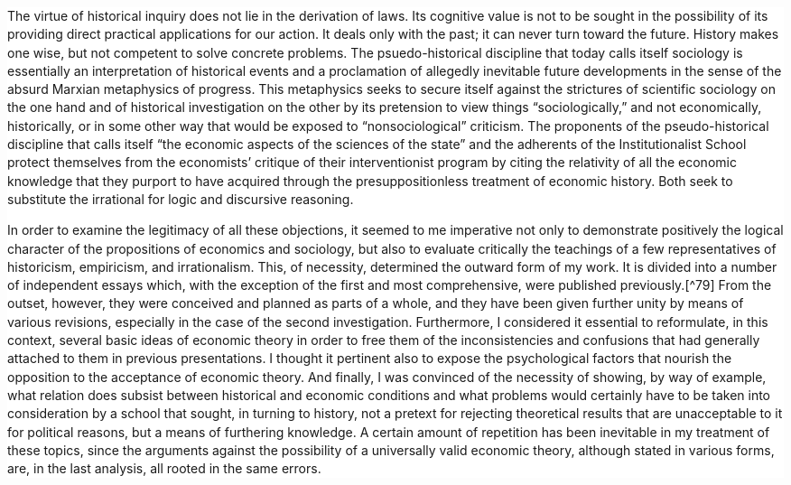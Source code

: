 The virtue of historical inquiry does not lie in the derivation of laws. Its cognitive value is not to be sought in the possibility of its providing direct practical applications for our action. It deals only with the past; it can never turn toward the future. History makes one wise, but not competent to solve concrete problems. The psuedo-historical discipline that today calls itself sociology is essentially an interpretation of historical events and a proclamation of allegedly inevitable future developments in the sense of the absurd Marxian metaphysics of progress. This metaphysics seeks to secure itself against the strictures of scientific sociology on the one hand and of historical investigation on the other by its pretension to view things “sociologically,” and not economically, historically, or in some other way that would be exposed to “nonsociological” criticism. The proponents of the pseudo-historical discipline that calls itself “the economic aspects of the sciences of the state” and the adherents of the Institutionalist School protect themselves from the economists’ critique of their interventionist program by citing the relativity of all the economic knowledge that they purport to have acquired through the presuppositionless treatment of economic history. Both seek to substitute the irrational for logic and discursive reasoning.

In order to examine the legitimacy of all these objections, it seemed to me imperative not only to demonstrate positively the logical character of the propositions of economics and sociology, but also to evaluate critically the teachings of a few representatives of historicism, empiricism, and irrationalism. This, of necessity, determined the outward form of my work. It is divided into a number of independent essays which, with the exception of the first and most comprehensive, were published previously.[^79] From the outset, however, they were conceived and planned as parts of a whole, and they have been given further unity by means of various revisions, especially in the case of the second investigation. Furthermore, I considered it essential to reformulate, in this context, several basic ideas of economic theory in order to free them of the inconsistencies and confusions that had generally attached to them in previous presentations. I thought it pertinent also to expose the psychological factors that nourish the opposition to the acceptance of economic theory. And finally, I was convinced of the necessity of showing, by way of example, what relation does subsist between historical and economic conditions and what problems would certainly have to be taken into consideration by a school that sought, in turning to history, not a pretext for rejecting theoretical results that are unacceptable to it for political reasons, but a means of furthering knowledge. A certain amount of repetition has been inevitable in my treatment of these topics, since the arguments against the possibility of a universally valid economic theory, although stated in various forms, are, in the last analysis, all rooted in the same errors.



[^1]: For an introduction to Mises’s life and work see his autobiographical essay Notes and Recollections (South Holland, Ill.: Libertarian Press, 1978). See also Margit von Mises, My Years With Ludwig von Mises, 2nd ed. (Cedar Falls, Iowa: Center for Futures Education, 1984); Murray N. Rothbard, Ludwig von Mises: Scholar, Creator, Hero (Auburn, Ala.: Mises Institute, 1988); Israel M. Kirzner, Ludwig von Mises (Wilmington, Del.: ISI Books, 2001).
[^2]: See Ludwig von Mises, Grundprobleme der Nationalökonomie—Untersuchungen über Verfahren, Aufgaben und Inhalt der Wirtschaftsund Gesellschaftslehre (Vienna: Julius Springer, 1933).
[^3]: The first draft of the translation was the work of an outstanding young student of Mises’s by the name of George Reisman. Mises then had Arthur Goddard revise the manuscript. Funding for the whole project came from the William Volker Fund. The publisher of the first edition was Van Nostrand. In 1981, New York University Press published a second edition, with a preface by Ludwig Lachmann.
[^4]: In fact he wrote in the “Preface to the English-Language Edition”: “The translator and the editor carried on their work independently. I myself did not supply any suggestions concerning the translation nor any deviations from the original German text” (p. lxix). George Reisman told the present writer that he suggested Foundations of Economics as the title of the English version. Thus we must assume the definitive title came from Goddard.
[^5]: For predecessors of Menger, see the papers contained in Wert, Meinung, Bedeutung: die Tradition der subjektiven Wertlehre in der deutschen Nationalökonomie vor Menger, Birger P. Priddat, ed. (Marburg: Metropolis, 1997); for predecessors of Walras, see Robert Ekelund and Robert Hébert, Secret Origins of Modern Microeconomics: Dupuit and the Engineers (Chicago: University of Chicago Press, 1999).
[^6]: Notice that Carl Menger did not speak of utility, but of value. The concept of value has in his price theory more or less the same function as the concept of utility in the price theories of Jevons and Walras. Below, Mises’s very original concept of value will be discussed in more detail.
[^7]: Arguably Böhm-Bawerk’s economic analysis of legal rights is an exception. See his Rechte und Verhältnisse vom Standpunkt der volkswirthschaftlichen Güterlehre (Innsbruck: Wagner, 1881); reprinted in Gesammelte Schriften, F.X. Weiss, ed. (Vienna: Hölder, Pichler, Tempsky, 1924), pp. 1–126; translated as “Whether Legal Rights and Relationships are Economic Goods,” Shorter Classics of Eugen von Böhm-Bawerk (South Holland, Ill.: Libertarian Press, 1962), pp. 25–138.
[^8]: See Felix Somary, The Raven of Zurich (London: Hurst, 1960), p. 13.
[^9]: See in particular Friedrich von Wieser, Recht und Macht (Leipzig: Duncker and Humblot, 1910); idem, Das Gesetz der Macht (Vienna: Julius Springer, 1926).
[^10]: Ludwig von Mises, Socialism (Indianapolis: Liberty Fund, [1936] 1981), p. 22. This is the translation of the second German edition, which was published in 1932.
[^11]: Ludwig von Mises, Die Gemeinwirtschaft, 1st ed. (Jena: Fischer, 1922), p. 11; my translation.
[^12]: The Austrian university system was even less developed. In particular, there was no program of courses dedicated to the study of economic science before 1919. All Austrian economists who graduated before 1919 were jurists who had chosen economics as their field of specialization.
[^13]: See Mises’s own judgment on these strands of sociology in the present book, chap. 1, sect. 3.
[^14]: Founding members of the Society were Max Adler, Rudolf Eisler, Rudolf Goldscheid, Michael Hainisch, Ludo Hartmann, Bertold Hatschek, Wilhelm Jerusalem, Josef Redlich, and Karl Renner. See Anton Amann, “Soziologie in Wien: Entstehung und Emigration bis 1938,” in Vertriebene Vernunft, Friedrich Stadler, ed. (Vienna: Verlag Jugend und Volk, 1987), vol. 1, p. 219. Some of these men taught in Germany at the time. In 1910, a German sociological society was established under the leadership of Max Weber.
[^15]: For short biographies including lists of Molinari’s major publications, see Yves Guyot, “M.G. de Molinari,” Journal des économistes, new series, vol.33 (Feb. 1912): 177–92; Ludwig Elster, “Molinari, Gustave de,” Handwörterbuch der Staatswissenschaften, 4th ed., 1925, vol. 6, pp. 615f. The more comprehensive biographical treatment is in David M. Hart, “Gustave de Molinari and the Anti-Statist Liberal Tradition,” published in 1981–82, in three parts in the Journal of Libertarian Studies 5, no. 3, pp. 263–90; 5, no. 4, pp. 399–434; and 6, no. 1, pp. 83–104.
[^16]: See, in particular, Vilfredo Pareto’s Les Systèmes Socialistes, 2 vols. (Paris, 1902); Manuale di Economia Politica (Milan, 1906); translated as Manuel d’Economie Politique (Paris, 1909); Trattato di Sociologia Generale, 3 vols. (Florence, 1916); translated as The Mind and Society, 4 vols. (New York and London, 1935); reprint in 2 vols., 1963. A good introduction to his sociology is in Pareto, Sociological Writings, selected and introduced by S.E. Finer (New York: Praeger, 1966).
[^17]: See Fetter, Principles of Economics (New York: Century, 1905), pp. 43 ff. See also his later work Economic Principles (New York: Century, 1915), vol. 1, pp. 22 ff.
[^18]: Fetter, Principles of Economics, p. 3.
[^19]: He actually prefaced his magnum opus, The Common Sense of Political Economy (1910), with the following quote from Auguste Comte: “L’analyse économique proprement dite ne me semble pas devoir finalement être conçue ni cultivée, soit dogmatiquement, soit historiquement, à part de l’ensemble de l’analyse sociologique, soit statique, soit dynamique.”
[^20]: Philip Wicksteed, The Common Sense of Political Economy, edited with an introduction by Lionel Robbins (London: Routledge and Kegan Paul, [1910] 1932); reprint (New York: Augustus M. Kelley, 1967), p. 3. In his 1932 introduction to the book, Robbins called it “the most exhaustive non-mathematical exposition of the technical and philosophical complications of the so-called marginal theory of pure Economics” (ibid., p. xii) and said it could only be compared with Wieser’s Theorie der Gesellschaftlichen Wirtschaft.
[^21]: See Friedrich von Wieser, Theorie der Gesellschaftlichen Wirtschaft, 1st ed., 1914; 2nd ed. (Tübingen: Mohr, 1924).
[^22]: See, in particular, Joseph Schumpeter, Wesen und Hauptinhalt der theoretischen Nationalökonomie (Munich and Leipzig: Duncker and Humblot, 1908); idem, Theorie der wirtschaftlichen Entwicklung (Munich and Leipzig: Duncker and Humblot, 1911).
[^23]: See Joseph Schumpeter, Aufsätze zur Soziologie (Tübingen: Mohr, 1953).
[^24]: See chapter one of the present book, which was first published in Grundprobleme der Nationalökonomie. Interestingly, up until the early 1930s, Mises chose the category “sociologist” in which classify himself for the standard professional listing of German scholars, the Kürschner’s Deutscher Gelehrtenkalender. This category had been first listed in the 1928/29 edition. See Christian Fleck, “Rückkehr unerwünscht. Der Weg der österreichischen Sozialforschung ins Exil,” Friedrich Stadler, ed., Vertriebene Vernunft, vol. 1, pp. 194 f.
[^25]: See Ludwig von Mises, Nationalökonomie (Geneva: Union, 1940), p. 3; Human Action (Auburn, Ala.: Mises Institute, [1949] 1998), p. 3. Mises here asserts that Espinas had first used the term praxéologie in “Les origines de la Technologie,” Revue philosophique 15 (July to December 1890): 113–35, in part pp. 114f.; and then also in his book Les origines de la Technologie (Paris: Félix Alcan, 1897), pp. 7f. In light of more recent scholarship, however, it appears that Espinas was but one member of a whole group of early praxeologists and that his use of the term praxeology was predated by his contemporary Louis Bourdeau, Théorie des sciences (Paris: Librairie Germer Baillière, 1882), vol. 2. Another important member of this group was Maurice Blondel, see in particular his L’Action—Essai d’une critique de la vie et d’une science de la pratique (Paris: Félix Alcan, 1893). Although space limitations prevent going into any detail, it should be emphasized that these early praxeological studies have only faint resemblance to Misesian praxeology. Properly speaking there are therefore two praxeological traditions. Present-day followers of the early French school call themselves “praxiologists” and their discipline “praxiology.” These scholars, most of whom are academics from France and Poland, publish the series Praxiology: The International Annual of Practical Philosophy and Methodology (New Brunswick, N.J.: Transaction Publishers, 1992 ongoing); see in particular vol. 7, The Roots of Praxiology: French Action Theory from Bourdeau and Espinas to Present Days,V. Alexandre and W.W. Gasparski, eds., 2000.
[^26]: Let us emphasize that the actual selection process can merely be based on the profitability calculus, without precluding any other decisions. Nothing prevents a businessman from building a social hall for his friends rather than a factory for his customers. Yet the benefit of the money calculus remains even in this case. For this calculus tells the businessman exactly how many of his resources were spent on his personal consumption—here: unpaid catering for his friends—rather than on the maintenance or increase of his capital.
[^27]: It is not possible to say whether 1,000,000 gallons of milk are somehow more (or less) than the 1,000 cows that produce this milk, just as it is impossible to say whether a castle park is more (or less) than the 100 gardeners that brought it into shape. The reason is that all these things are heterogeneous and cannot therefore be compared quantitatively—the problem of adding up apples and oranges. For the same reason it is also impossible to tell whether using the cows to produce the milk is more efficient than using the gardeners to bring the garden into shape. But once all these things are exchanged for money, we can make such quantitative comparisons, namely, by comparing their money prices. Depending on what these prices are, we can say that the milk exchanges for more (or less) money than the cows, and that the garden exchanges for more (or less) money than the services of the gardeners. And depending on the ratios of selling and buying prices (the profitability) we can assert that our money is more (or less) efficiently used in producing milk than in producing a castle garden.
[^28]: This does not mean that Mises held that the causal explanation of values was outside the scope of legitimate scientific inquiry. Rather, he held that the causal explanation of values could never rely on praxeological laws, but must always rely on an historical understanding of the contingent features of the case under consideration. Praxeology and economics deal with constant (time-invariant) relationships between observed human behavior and other events; the specific cognitive act of learning about these laws is “conception.” By contrast, historical research seeks to give an account of the unique or contingent (that is, time-variant) features of any given case of action; the specific cognitive act on which it relies is “understanding.” Mises presents this dis- tinction in chapter three of the present book. Later he elaborated it in much more detail in Theory and History (New Haven, Conn.: Yale University Press, 1957; 3rd ed., Auburn, Ala.: Mises Institute, 1985). Here he finally integrates and combines his work on the epistemology of economics with the works of Windelband, Rickert, and Weber, who had elaborated the concept of “understanding” to characterize the epistemological nature of historical analysis; see Wilhelm Windelband, Präludien, 8th ed. (Tübingen: Mohr, 1922), vol. 2, pp. 136ff.; Heinrich Rickert, Kulturwissenschaft und Naturwissenschaft, 3rd ed. (Tübingen: Mohr, 1915); Max Weber, Gesammelte Aufsätze zur Wis- senschaftslehre, reprint (Tübingen: Mohr, [1992] 1988). For an excellent introduction to Mises’s views on the interaction between conception and understanding in social analysis, see Joseph T. Salerno, “Introduction,” Murray N. Rothbard, A History of Money and Banking in the United States (Auburn, Ala.: Mises Institute, 2002), pp. 7–43.
[^29]: See Friedrich von Wieser, “Das Wesen und der Hauptinhalt der theoretischen Nationalökonomie—kritische Glossen,” in Gesammelte Abhandlungen, F.A. Hayek, ed. (Tübingen: Mohr, [1911] 1929).
[^30]: See Vilfredo Pareto, Manuel d’économie politique, reprint (Geneva: Librairie Droz, 1966), chap. 2, §§1–18. Pareto is a subjectivist only in the sense that he recognizes the subjectivist character of the goals of human action (see ibid., chap. 3, §§29 f.), which is why he strictly distinguished between (objective) utility and (subjective) “ophelimity.” Yet Pareto’s subjectivism stops short when it comes to dealing with the means of action because here he professes to consider only the case of “logical action.”
[^31]: See ibid., chap. 3, §152.
[^32]: See Wicksteed, Common Sense, pp. 4 f. This was also the position of Böhm-Bawerk. See Mises’s critique in the present volume, pp. 185ff.
[^33]: Wicksteed, Common Sense, p. 5. From Pareto, he took over the abortive notion that individual utilities (“ophelimities”) were quantifiable and that, in general equilibrium, the utilities of all goods coincided—that is, that they then were the same (see, for example, ibid., pp. 6 f., 37). Clearly this presupposes some sort of measurability or quantification. Also, along the lines of Jevons and Wieser, Wicksteed continually shifted in his presentation of economic science as a positive theory and a normative theory. One expression of this confusion is his claim that scales of preferences can be inconsistent (see pp. 33 f.). Today this is called the problem of transitivity or the problem of the rationality of choice.
[^34]: See Ludwig von Mises, “Die Wirtschaftsrechnung im sozialistischen Gemeinwesen,” Archiv für Sozialwissenschaft und Sozialpolitik 47 (1920): 86–121; translated as Economic Calculation in the Socialist Commonwealth (Auburn, Ala.: Mises Institute, 1990). The literature on Mises’s argument, on the ensuing debate, and on the later modification of the argument through F.A. Hayek and Lionel Robbins is considerable. For an overview and some discussion, see David Ramsey Steele, From Marx to Mises (La Salle, Ill.: Open Court, 1992); Joseph T. Salerno, “Why Socialist Calculation is ‘Impossible’,” Postscript to Mises, Economic Calculation in the Socialist Commonwealth; Hans-Hermann Hoppe, “Socialism: A Property or Knowledge Problem?” Review of Austrian Economics 9, no. 1 (1996); Jörg Guido Hülsmann, “Knowledge, Judgment, and the Use of Property,” Review of Austrian Eco- nomics 10, no. 1 (1997); Peter Boettke, ed., Socialism and the Market: The Socialist Calculation Debate Revisited, 9 vols. (London: Routledge, 2000).
[^35]: John Stuart Mill, Principles of Political Economy, 2 vols. (London: Routledge, 1891), book 3, chap. 1, p. 298.
[^36]: In chapter 8 of the present book, Mises deals with a crude variant of the Millian view that was very influential in the 1920s. According to this theory, the adjustment of the structure of production was entirely a matter of technology; in particular, the present structure of production plays no role in determining the optimal course of action.
[^37]: See Friedrich von Wieser, Über den Ursprung und die Hauptgesetze des wirthschaftlichen Werthes (Vienna: Hölder, Pichler, Tempsky, 1884), in particular pp. 180 ff., where Wieser discusses problems of value calculation; idem, Der Natürliche Werth (Vienna: Hölder, Pichler, Tempsky, 1889), chap. 3, pp. 67 ff.
[^38]: We have already discussed the fictional character of the idea of a value calculus. Let us mention some of the other fictions underlying Wieser’s approach in order to get the full flavor of its modernity—for Wieser is one of the apostles of present-day neoclassical economic theory, which to a large extent relies on fiction rather than on fact. His value theory was based on the fiction that one could meaningfully speak of value without respect to the wealth or income of the acting person. The value that is independent of income and wealth is “natural value.” Of course the natural value of capital goods is derived from the natural value of consumers’ goods. How the natural value of consumers’ goods is imputed on capital goods is the subject matter of imputation theory. Moreover, Wieser held that natural value was objective in the sense that it is the same for all persons. For example, he claimed that an increase in the quantity of money entailed the same decrease of the value of money, and he also held that the marginal value of any given amount of money is lower for a rich than for a poor man. Thus, in spite of some statements in which he stressed that value was always related to an acting individual, in his theory of natural value Wieser completely disassociated the value of goods from any context given by concrete human action. This was the starting point for his theory of the shortcomings of capitalism and also for his policy recommendations. It is obvious that real-life monetary economies are not likely to bring about the same results as an economy in which natural value reigns. According to Wieser, only if all members of society are perfectly equal in their wealth and income position do the values of a monetary economy coincide with natural values. And since natural value is the economic ideal of all possible real economies, it follows that economic policy should make sure that all factors of production be treated according to their natural values. This might be achieved in a perfect communist state. But it might also be achieved through heavy government intervention in the market economy. For an enlight- ening analysis of the shortcomings of Wieser’s value theory, see Sam Bostaph, “Wieser on Economic Calculation Under Socialism,” Quarterly Journal of Austrian Economics 6, no.2 (2003).
[^39]: The best illustration is the fact that Max Weber invited him to write a general treatise on economics for the prestigious Grundriss der Sozialökonomik series, which was supposed to portray the present state of the social sciences. The result was Wieser’s Theorie der gesellschaftlichen Wirtschaft, which was first published in 1914 and remained the main work of reference in German-language economics until the early 1930s (a second edition appeared in 1924).
[^40]: The solution Menger and Böhm-Bawerk gave to the imputation problem is quite different from Wieser’s solution. But all three authors held that there was such a thing as value imputation. This is the crucial point that needs to stressed here. Böhm-Bawerk clarified his position in the “Excursus VII” of his Positive Theory of Capital. Works on the technical problems of imputation theory abounded from the 1890s and proliferated until the 1930s, not surprisingly without leading to any solution. Among later works, see Leo Schönfeld-Illy, Wirtschaftsrechnung, reprint (Munich: Philosophia, [1924] 1982); Wilhelm Vleugels, Die Lösungen des wirtschaftlichen Zurechnungsproblems bei Böhm-Bawerk und Wieser (Halle: Niemeyer, 1930). See also Mises, Nationalökonomie, pp. 312–19.
[^41]: A socialist contemporary of Mises’s, Heimann clearly saw this implication; see Eduard Heimann, History of Economic Doctrines: An Introduction to Economic Theory (New York: New York University Press, 1945), p. 208. The only present-day historian of economic thought who seems to have noticed the anti-Wieser implications of the socialist-calculation argument is Mark Blaug. Blaug even suggests that the socialist calculation argument was primarily intended as a refutation of Wieser; see Mark Blaug, Great Economists Before Keynes (Cambridge, U.K.: Cambridge University Press, 1986), p. 280.
[^42]: See Georg Simmel, Philosophie des Geldes, reprint (Frankfurt/Main: Suhrkamp, [1901] 1991), p. 35; Joseph Schumpeter, Wesen und Hauptinhalt der theoretischen Nationalökonomie (Munich and Leipzig: Duncker and Humblot, 1908), p. 50.
[^43]: Menger, Principles of Economics (New York: New York University Press, 1976), p. 115. Menger also defined value as “a judgement economizing men make about the importance of the goods at their disposal for the maintenance of their lives and well being. Hence value does not exist outside the consciousness of men” (p. 121).
[^44]: To some extent, Menger’s definition of value as a bilateral relationship did not quite correspond to his actual analysis of how individual values cause the formation of market prices. In the latter, Menger relied on the feature of value that Mises would eventually express with great clarity, namely, its relativity not only to an acting subject, but also to other values. Menger’s actual deduction of market prices from values was therefore certainly an inspiration for Mises; his definition of value was not.
[^45]: Ludwig von Mises, The Theory of Money and Credit (Indianapolis, Ind.: Liberty Classics, 1981), pp. 51–52.
[^46]: Mises’s “preference theory” of value was in perfect harmony with Franz Čuhel’s insight that the values underlying individual decision-making could not be measured. In his Zur Lehre von den Bedürfuissen (Innsbruck: Wagner, 1907), Čuhel had stressed that value was a purely ordinal relationship between economic goods, and that this relationship was always bound up in a context given by a concrete person at a concrete time and a concrete place.
[^47]: Mises, Theory of Money and Credit, pp. 52–53.
[^48]: See Ludwig von Mises, “Bemerkungen zum Grundproblem der subjektivistischen Wertlehre,” Archiv für Socialwissenschaften und Socialpolitik 59, no. 1 (February 1928): 32–47; reprinted in Epistemological Problems of Economics, chap. 5.
[^49]: Mises, Epistemological Problems of Economics, p. 178. Let us emphasize again that the importance of subjectivism in value theory is that it allows us to explain market prices in terms of an uncontroversial empirical fact: the choices of the market participants who prefer the commodities they buy to the prices they pay. Mises’s theory was “subjectivist” in the sense that it took its starting point in this matter of fact, dealing with choices that were made rather than with choices that from some point of view should have been made, or that would have been made under other than present circumstances. In this precise sense, Mises held, the main contribution of the new marginal economics was its subjectivism. By adopting the point of view of real-world acting men, economists were finally in a position to deal with how things were rather than with how things should be. Mises admonishes that, unfortunately, other elements of the new theory had received undue attention, for example, the law of diminishing marginal utility or the law of psychological want satiation. Economic action is always in accord only with the importance that acting man attaches to the limited quantities among which he must directly choose. It does not refer to the importance that the total supply at his disposal has for him nor to the altogether impractical judgment of the social philosopher concerning the importance for humanity of the total supply that men can obtain. The recognition of this fact is the essence of the modern theory. It is independent of all psychological and ethical considerations. However, it was advanced at the same time as the law of the satiation of wants and of the decrease in the marginal utility of the unit in an increasing supply. All attention was turned toward this law, and it was mistakenly regarded as the chief and basic law of the new theory. Indeed, the latter was more often called the theory of diminishing marginal utility than the doctrine of the subjectivist school, which would have been more suitable and would have avoided misunderstandings. (ibid., pp. 179–80)
[^50]: See Mises, “Vom Weg der subjektivistischen Wertlehre,” Ludwig von Mises and A. Spiethoff, eds., Probleme der Wertlehre (Munich and Leipzig: Duncker and Humblot, 1931), pp. 73–93; reprinted in Epistemological Problems of Economics, chap. 4.
[^51]: One anonymous reviewer noticed that, in the present book, Mises had significantly refined the Austrian value theory and that the book could therefore be considered a critique of all those schools of thought that deviated from his theory. In the original words of the reviewer: “Die Arbeit ist eine energische Abrechnung mit den verschiedenen Schulen, welche nicht auf der Basis der Grenznutzenlehre oder, richtiger gesagt, der österreichischen, von Mises wesentlich verfeinerten Wertlehre stehen.” W.W., “Grundprobleme der Nationalökonomie,” Mitteleuropäische Wirtschaft—Wochenbeilage der “Neuen Freien Presse” (Vienna, 23 September 1933).
[^52]: Mises, Epistemological Problems of Economics, p. 158. He proceeds to give a short outline of the full picture of praxeology and economics, as it stood in the light of his theory of calculation. See pp. 166f., 191.
[^53]: See in particular Gustav Cassel’s Theoretische Sozialökonomik, 4th ed., (Leipzig: Deichert, 1927).
[^54]: In an earlier work, Mises had rebuked these criticisms as being exaggerated, yet without stating what he believed were the unassailable truths in the traditional theory of value. See Ludwig von Mises, “Interventionismus,” in Kritik des Interventionismus (Jena: Fischer, [1926] 1929), pp. 25 f., 29 f., 41. In the chapters on value theory contained in the present volume he filled this gap.
[^55]: It has been controversial even with some of his closest associates. See for example F.A. Hayek’s statements in the introduction he wrote in 1977 for the German edition of Mises’s autobiographical Erinnerungen (Stuttgart: Gustav Fischer, 1979, in particular p. xvi). Only after the 1940s could Mises present his students with the full picture of his system of thought, which by then had become embodied in his treatises Nationalökonomie (1940) and Human Action (1949). This had a decisive impact on the younger generations of his students, who were much more prone than his Vienna associates to accept his views on the aprioristic character of social theory. See on this Joseph T. Salerno, “The Place of Mises’s Human Action in the Development of Modern Economic Thought,” Quarterly Journal of Austrian Economics 2, no. 1 (1999).
[^56]: This issue has been touched on in some of the writings of Murray N. Rothbard; see in particular the first six essays contained in his posthumous Logic of Action I (Cheltenham, U.K.: Edward Elgar, 1997). For other informed discussions of the a priori nature of praxeological laws see in particular Hans-Hermann Hoppe, Economic Science and the Austrian Method (Auburn, Ala.: Mises Institute, 1995); Barry Smith, “Aristotle, Menger, and Mises: An Essay in the Metaphysics of Economics,” in Carl Menger and His Economic Legacy, Bruce Caldwell, ed. (Durham, N.C.: Duke University Press, 1990), pp. 263–88; idem, “Aristotelianism, Apriorism, Essentialism,” in The Elgar Companion to Austrian Economics, Peter Boettke, ed. (Cheltenham, U.K.: Edward Elgar, 1994), pp. 33–37; idem, “In Defence of Extreme (Fallibilistic) Apriorism,” Journal of Libertarian Studies 12, no. 1 (1996): 179–92; Gérard Bramoullé, “A-priorisme et faillibilisme: en défense de Rothbard contre Popper,” Journal des Economistes et des Etudes Humaines 6, no. (1995); Roderick Long, Wittgenstein, Austrian Economics, and the Logic of Action (London: Routledge, forthcoming).
[^57]: Things somewhat changed after World War II with the renaissance to Aristotelian studies. As a consequence, the expression “empirical” is often used again in the wider sense in which Aristotle and the scholastics used it. A case in point is Mises’s follower, Murray Rothbard.
[^58]: One contemporary reviewer of Grundprobleme der Nationalökonomie, Dr. Mann, summarized Mises’s position as follows:He starts from the premise that there are two types of experience. One is an external experience through which we grasp objects and events of the exterior world. The empirical sciences—thus above all the natural sciences—start from here. Then there is inner experience, of which there are two: intuitive understanding and intellectual conception of evident processes. The conception of human actions falls into the latter category. (Review in Sparwirtschaft [May 1935]; my translation)The constant reliance on facts was what distinguished Mises’s apriorism from the mystical apriorism of Othmar Spann, his rival from the University of Vienna, who had authored the most successful German social-science textbook ever (Der wahre Staat ). Spann despised mere logical, descriptive, and analytical thought; rather he thought that to understand the workings of society it was necessity to “descend into the depth of the human heart, the ultimate fountain and mainspring of our life’s law” (p. 5).
[^59]: One cannot “see” a person making choices because, for one thing, one can never see the choice-alternative that the person puts aside to do the thing that we see him doing. Consistent materialists, such as Marx and most of his followers, have therefore denied the very existence of choice.
[^60]: I have taken most of these examples from F.A. Hayek, “The Facts of the Social Sciences,” in Individualism and Economic Order (Chicago: Chicago University Press, 1948), p. 59. Hayek here delivers a good discussion of our problem.
[^61]: Mises, Epistemological Problems of Economics, p. 116; see also, pp. 1 ff., 6, and 107. Mises had expressed this view already in previous writings. See in particular his “Sozialliberalismus,” Zeitschrift für die gesamte Staatswissenschaft (1926); reprinted Kritik des Interventionismus (Jena: Fischer, 1929), in particular pp. 72 f. See also his Kritik des Interventionismus, in particular pp. 28 f.
[^62]: Hans-Hermann Hoppe, Democracy—The God That Failed (New Brunswick, N.J.: Transaction Publishers), pp. xv, xviii.
[^63]: Ibid. p. xvii.
[^64]: The eminent cultural historian, William M. Johnston argued that Austrian thought was subject to the pervasive influence of a particular variant of philosophia perennis, namely, the philosophy of the rationalist philosopher Gottfried Wilhelm Leibniz (1646–1716) from Saxony. Leibniz lived in Vienna from 1712 to 1714. During this time he wrote his important treatises Monadologie and Principes de la nature et de la grace. See William M. Johnston, The Austrian Mind: An Intellectual and Social History 1848–1938 (Los Angeles: University of California Press, 1972), p. 274.
[^65]: See Emil Kauder, A History of Marginal Utility Theory (Princeton, N.J.: Princeton University Press, 1965).
[^66]: See in particular Menger’s monograph on the methods and epistemology of the social sciences: Untersuchungen über die Methode der Socialwissenschaften und der Politischen oekonomie insbesondere (Leipzig: Duncker and Humblot, 1883). On Menger as an Aristotelian, see Barry Smith, Austrian Philosophy: The Legacy of Franz Brentano (La Salle, Ill.: Open Court, 1994).
[^67]: Some exceptions must be made for Wieser, though, because he allowed for “idealizing abstractions.” See above, footnote 29.
[^68]: See Mises, Theory of Money and Credit, part 3.
[^69]: If there ever was a Kantian in the ranks of the Austrian School, it was Richard von Strigl. In his Die ökonomischen Kategorien und die Organisation der Wirtschaft (Economic Categories and Economic Organization, 1923), he argued that the subject matter of economic theories were the relationships between certain concepts such as “ownership” and “acting subject.” Another Kantian economist of the time was Harro Bernardelli. See his Die Grundlagen der ökonomischen Theorie. Eine Einführung (Tübingen: Mohr, 1933). Neither Strigl nor Bernardelli were, however, Kantians in the sense of impositionists.
[^70]: See for example, Mises, “Anti-Marxism,” Critique of Interventionism (New Rochelle, N.Y.: Arlington House, 1977), p. 112; idem, Liberalismus (Jena: Fischer, 1927), pp. 16f.; idem, Nationalökonomie (Geneva: Editions Union, 1940; reprint Munich: Philosophia, 1980), pp. 125ff.; idem, Human Action, Scholar’s Edition (Auburn, Ala.: Mises Institute, [1949] 1998), pp. 157ff.
[^71]: This is also why Murray Rothbard—a dedicated Aristotelian in epistemology—would both argue that economics was based on facts of experience and call it aprioristic. It was precisely his Aristotelianism that made him receptive to Mises’s point that the experience we gain from the nature of human action is a priori to the experience we can gain through the observation of any concrete behavior. See Murray N. Rothbard, “In Defense of ‘Extreme Apriorism’,” Southern Economic Journal 3, no. 2/3 (1957): 314–20; idem, Man, Economy, and State, 3rd ed. (Auburn, Ala.: Mises Institute, 1993).
[^72]: It was only after the publication of Human Action that Mises focused his attention more exclusively on the epistemological problems of praxeology. This last phase of his research was productive and culminated in the publication of two books: Theory and History (1957), and The Ultimate Foundation of Economic Science (1962).
[^73]: I would like to thank Barry Smith, Stephan Kinsella, George Reisman, Bettina Bien Greaves, Mark Thornton, Joseph Salerno, and Joseph Stromberg for comments on an earlier version of this introduction.
[^74]: See my book Theory and History (Yale University Press, 1957), pages 194 f.
[^75]: The Political Element in the Development of Economic Theory (Routledge & Kegan Paul Ltd., London, 1953).